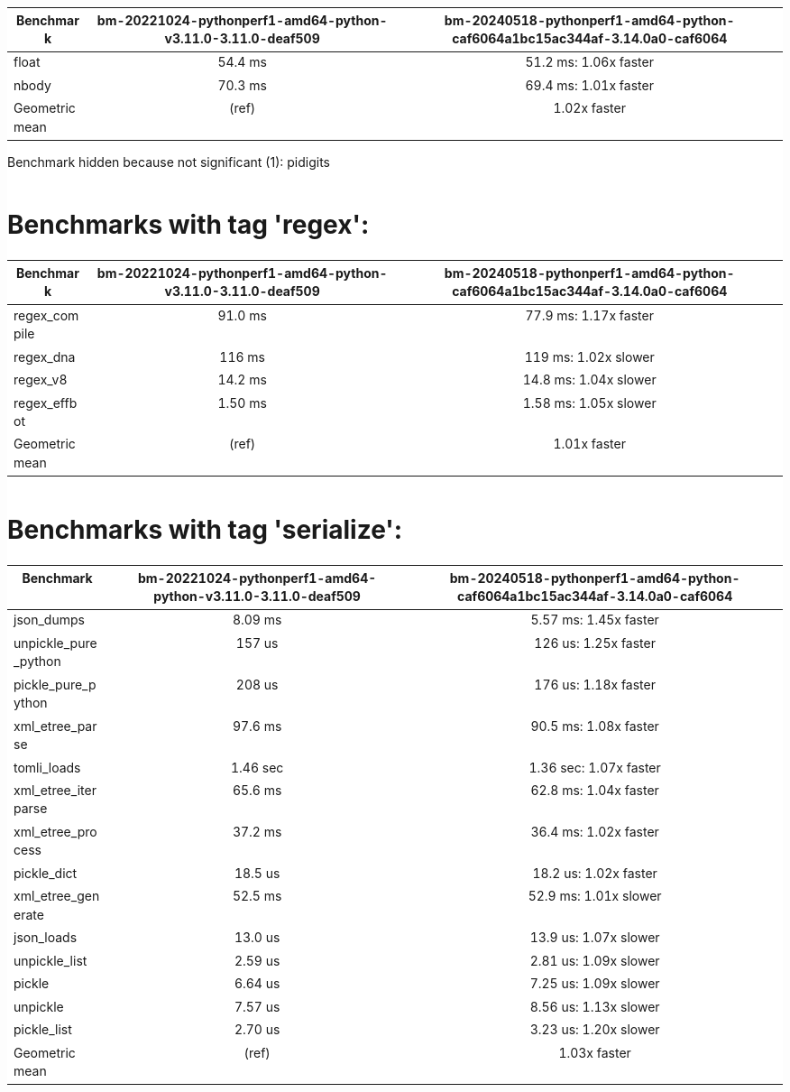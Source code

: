 | Benchmark      | bm-20221024-pythonperf1-amd64-python-v3.11.0-3.11.0-deaf509 | bm-20240518-pythonperf1-amd64-python-caf6064a1bc15ac344af-3.14.0a0-caf6064 |
|----------------|:-----------------------------------------------------------:|:--------------------------------------------------------------------------:|
| float          | 54.4 ms                                                     | 51.2 ms: 1.06x faster                                                      |
| nbody          | 70.3 ms                                                     | 69.4 ms: 1.01x faster                                                      |
| Geometric mean | (ref)                                                       | 1.02x faster                                                               |

Benchmark hidden because not significant (1): pidigits

Benchmarks with tag 'regex':
============================

| Benchmark      | bm-20221024-pythonperf1-amd64-python-v3.11.0-3.11.0-deaf509 | bm-20240518-pythonperf1-amd64-python-caf6064a1bc15ac344af-3.14.0a0-caf6064 |
|----------------|:-----------------------------------------------------------:|:--------------------------------------------------------------------------:|
| regex_compile  | 91.0 ms                                                     | 77.9 ms: 1.17x faster                                                      |
| regex_dna      | 116 ms                                                      | 119 ms: 1.02x slower                                                       |
| regex_v8       | 14.2 ms                                                     | 14.8 ms: 1.04x slower                                                      |
| regex_effbot   | 1.50 ms                                                     | 1.58 ms: 1.05x slower                                                      |
| Geometric mean | (ref)                                                       | 1.01x faster                                                               |

Benchmarks with tag 'serialize':
================================

| Benchmark            | bm-20221024-pythonperf1-amd64-python-v3.11.0-3.11.0-deaf509 | bm-20240518-pythonperf1-amd64-python-caf6064a1bc15ac344af-3.14.0a0-caf6064 |
|----------------------|:-----------------------------------------------------------:|:--------------------------------------------------------------------------:|
| json_dumps           | 8.09 ms                                                     | 5.57 ms: 1.45x faster                                                      |
| unpickle_pure_python | 157 us                                                      | 126 us: 1.25x faster                                                       |
| pickle_pure_python   | 208 us                                                      | 176 us: 1.18x faster                                                       |
| xml_etree_parse      | 97.6 ms                                                     | 90.5 ms: 1.08x faster                                                      |
| tomli_loads          | 1.46 sec                                                    | 1.36 sec: 1.07x faster                                                     |
| xml_etree_iterparse  | 65.6 ms                                                     | 62.8 ms: 1.04x faster                                                      |
| xml_etree_process    | 37.2 ms                                                     | 36.4 ms: 1.02x faster                                                      |
| pickle_dict          | 18.5 us                                                     | 18.2 us: 1.02x faster                                                      |
| xml_etree_generate   | 52.5 ms                                                     | 52.9 ms: 1.01x slower                                                      |
| json_loads           | 13.0 us                                                     | 13.9 us: 1.07x slower                                                      |
| unpickle_list        | 2.59 us                                                     | 2.81 us: 1.09x slower                                                      |
| pickle               | 6.64 us                                                     | 7.25 us: 1.09x slower                                                      |
| unpickle             | 7.57 us                                                     | 8.56 us: 1.13x slower                                                      |
| pickle_list          | 2.70 us                                                     | 3.23 us: 1.20x slower                                                      |
| Geometric mean       | (ref)                                                       | 1.03x faster                                                               |
